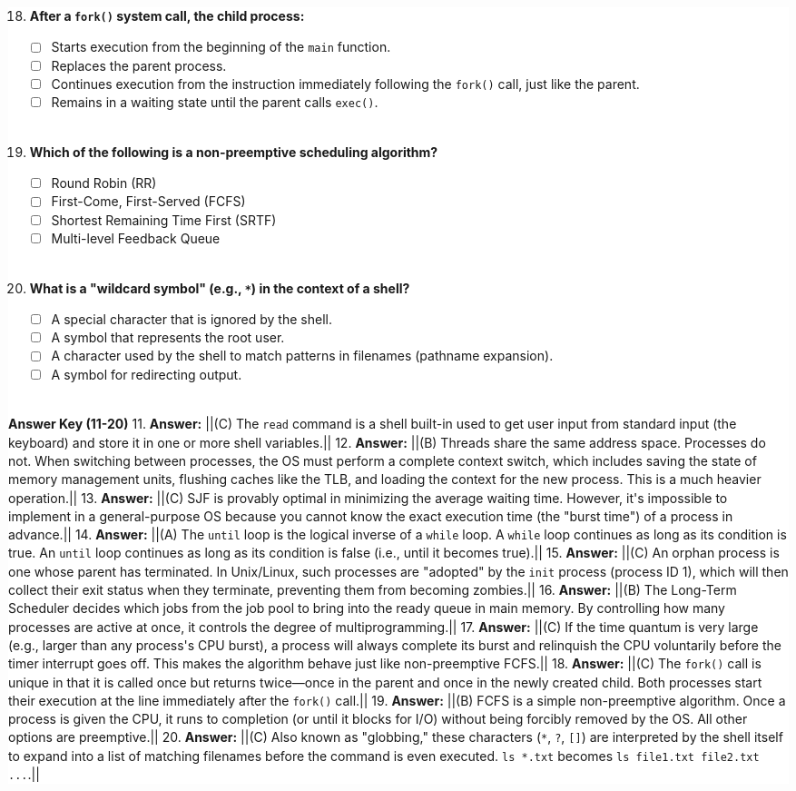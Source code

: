 18. **After a `fork()` system call, the child process:**
    - [ ] Starts execution from the beginning of the `main` function.
    - [ ] Replaces the parent process.
    - [ ] Continues execution from the instruction immediately following the `fork()` call, just like the parent.
    - [ ] Remains in a waiting state until the parent calls `exec()`.
    <br>

19. **Which of the following is a non-preemptive scheduling algorithm?**
    - [ ] Round Robin (RR)
    - [ ] First-Come, First-Served (FCFS)
    - [ ] Shortest Remaining Time First (SRTF)
    - [ ] Multi-level Feedback Queue
    <br>

20. **What is a "wildcard symbol" (e.g., `*`) in the context of a shell?**
    - [ ] A special character that is ignored by the shell.
    - [ ] A symbol that represents the root user.
    - [ ] A character used by the shell to match patterns in filenames (pathname expansion).
    - [ ] A symbol for redirecting output.
    <br>

**Answer Key (11-20)**
11. **Answer:** ||(C) The `read` command is a shell built-in used to get user input from standard input (the keyboard) and store it in one or more shell variables.||
12. **Answer:** ||(B) Threads share the same address space. Processes do not. When switching between processes, the OS must perform a complete context switch, which includes saving the state of memory management units, flushing caches like the TLB, and loading the context for the new process. This is a much heavier operation.||
13. **Answer:** ||(C) SJF is provably optimal in minimizing the average waiting time. However, it's impossible to implement in a general-purpose OS because you cannot know the exact execution time (the "burst time") of a process in advance.||
14. **Answer:** ||(A) The `until` loop is the logical inverse of a `while` loop. A `while` loop continues as long as its condition is true. An `until` loop continues as long as its condition is false (i.e., until it becomes true).||
15. **Answer:** ||(C) An orphan process is one whose parent has terminated. In Unix/Linux, such processes are "adopted" by the `init` process (process ID 1), which will then collect their exit status when they terminate, preventing them from becoming zombies.||
16. **Answer:** ||(B) The Long-Term Scheduler decides which jobs from the job pool to bring into the ready queue in main memory. By controlling how many processes are active at once, it controls the degree of multiprogramming.||
17. **Answer:** ||(C) If the time quantum is very large (e.g., larger than any process's CPU burst), a process will always complete its burst and relinquish the CPU voluntarily before the timer interrupt goes off. This makes the algorithm behave just like non-preemptive FCFS.||
18. **Answer:** ||(C) The `fork()` call is unique in that it is called once but returns twice—once in the parent and once in the newly created child. Both processes start their execution at the line immediately after the `fork()` call.||
19. **Answer:** ||(B) FCFS is a simple non-preemptive algorithm. Once a process is given the CPU, it runs to completion (or until it blocks for I/O) without being forcibly removed by the OS. All other options are preemptive.||
20. **Answer:** ||(C) Also known as "globbing," these characters (`*`, `?`, `[]`) are interpreted by the shell itself to expand into a list of matching filenames before the command is even executed. `ls *.txt` becomes `ls file1.txt file2.txt ...`.||
<br>
